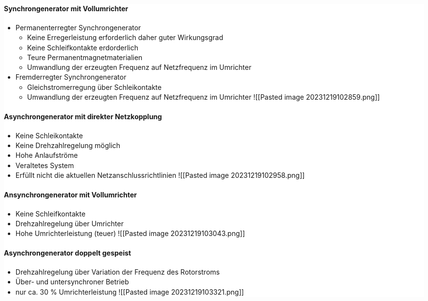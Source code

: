 #### Synchrongenerator mit Vollumrichter
- Permanenterregter Synchrongenerator
	- Keine Erregerleistung erforderlich daher guter Wirkungsgrad
	- Keine Schleifkontakte erdorderlich
	- Teure Permanentmagnetmaterialien
	- Umwandlung der erzeugten Frequenz auf Netzfrequenz im Umrichter
- Fremderregter Synchrongenerator
	- Gleichstromerregung über Schleikontakte
	- Umwandlung der erzeugten Frequenz auf Netzfrequenz im Umrichter
![[Pasted image 20231219102859.png]]

#### Asynchrongenerator mit direkter Netzkopplung
- Keine Schleikontakte
- Keine Drehzahlregelung möglich
- Hohe Anlaufströme
- Veraltetes System
- Erfüllt nicht die aktuellen Netzanschlussrichtlinien
![[Pasted image 20231219102958.png]]

#### Ansynchrongenerator mit Vollumrichter
- Keine Schleifkontakte
- Drehzahlregelung über Umrichter
- Hohe Umrichterleistung (teuer)
![[Pasted image 20231219103043.png]]

#### Asynchrongenerator doppelt gespeist
- Drehzahlregelung über Variation der Frequenz des Rotorstroms
- Über- und untersynchroner Betrieb
- nur ca. 30 % Umrichterleistung
![[Pasted image 20231219103321.png]]

